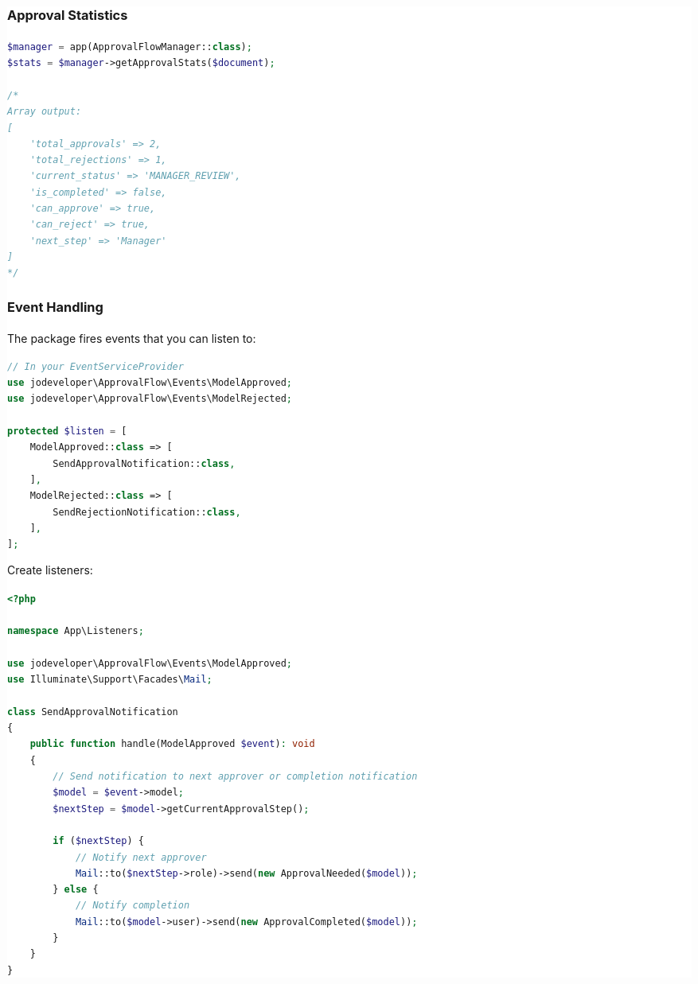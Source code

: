 ### Approval Statistics

```php
$manager = app(ApprovalFlowManager::class);
$stats = $manager->getApprovalStats($document);

/*
Array output:
[
    'total_approvals' => 2,
    'total_rejections' => 1,
    'current_status' => 'MANAGER_REVIEW',
    'is_completed' => false,
    'can_approve' => true,
    'can_reject' => true,
    'next_step' => 'Manager'
]
*/
```

### Event Handling

The package fires events that you can listen to:

```php
// In your EventServiceProvider
use jodeveloper\ApprovalFlow\Events\ModelApproved;
use jodeveloper\ApprovalFlow\Events\ModelRejected;

protected $listen = [
    ModelApproved::class => [
        SendApprovalNotification::class,
    ],
    ModelRejected::class => [
        SendRejectionNotification::class,
    ],
];
```

Create listeners:

```php
<?php

namespace App\Listeners;

use jodeveloper\ApprovalFlow\Events\ModelApproved;
use Illuminate\Support\Facades\Mail;

class SendApprovalNotification
{
    public function handle(ModelApproved $event): void
    {
        // Send notification to next approver or completion notification
        $model = $event->model;
        $nextStep = $model->getCurrentApprovalStep();
        
        if ($nextStep) {
            // Notify next approver
            Mail::to($nextStep->role)->send(new ApprovalNeeded($model));
        } else {
            // Notify completion
            Mail::to($model->user)->send(new ApprovalCompleted($model));
        }
    }
}
```